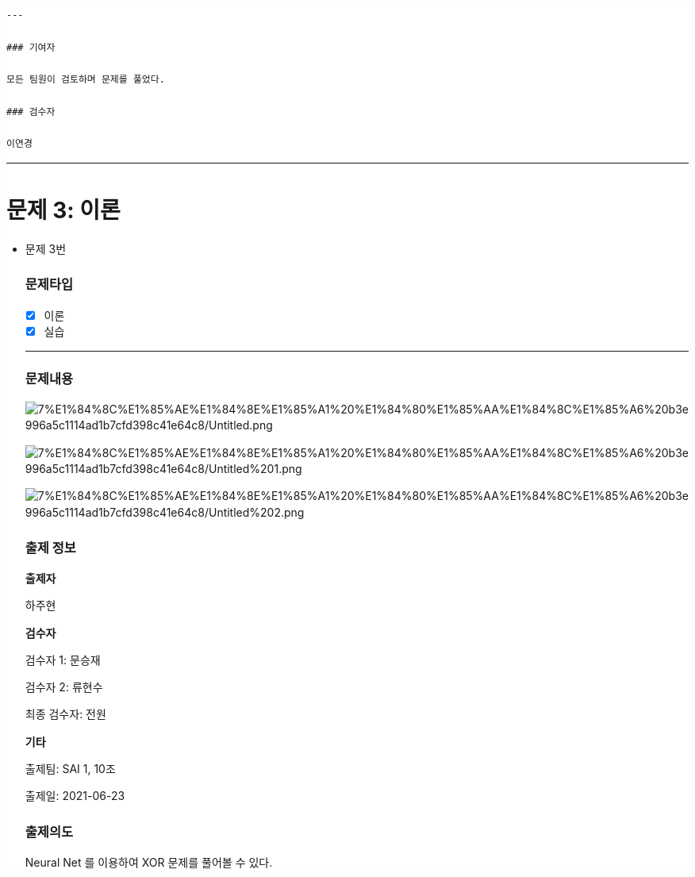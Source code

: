     ---

    ### 기여자

    모든 팀원이 검토하며 문제를 풀었다.

    ### 검수자

    이연경

---

# 문제 3: 이론

- 문제 3번

    ### 문제타입

    - [x]  이론
    - [x]  실습

    ---

    ### 문제내용

    ![7%E1%84%8C%E1%85%AE%E1%84%8E%E1%85%A1%20%E1%84%80%E1%85%AA%E1%84%8C%E1%85%A6%20b3e996a5c1114ad1b7cfd398c41e64c8/Untitled.png](7%E1%84%8C%E1%85%AE%E1%84%8E%E1%85%A1%20%E1%84%80%E1%85%AA%E1%84%8C%E1%85%A6%20b3e996a5c1114ad1b7cfd398c41e64c8/Untitled.png)

    ![7%E1%84%8C%E1%85%AE%E1%84%8E%E1%85%A1%20%E1%84%80%E1%85%AA%E1%84%8C%E1%85%A6%20b3e996a5c1114ad1b7cfd398c41e64c8/Untitled%201.png](7%E1%84%8C%E1%85%AE%E1%84%8E%E1%85%A1%20%E1%84%80%E1%85%AA%E1%84%8C%E1%85%A6%20b3e996a5c1114ad1b7cfd398c41e64c8/Untitled%201.png)

    ![7%E1%84%8C%E1%85%AE%E1%84%8E%E1%85%A1%20%E1%84%80%E1%85%AA%E1%84%8C%E1%85%A6%20b3e996a5c1114ad1b7cfd398c41e64c8/Untitled%202.png](7%E1%84%8C%E1%85%AE%E1%84%8E%E1%85%A1%20%E1%84%80%E1%85%AA%E1%84%8C%E1%85%A6%20b3e996a5c1114ad1b7cfd398c41e64c8/Untitled%202.png)

    ### 출제 정보

    **출제자**

    하주현

    **검수자**

    검수자 1: 문승재

    검수자 2: 류현수

    최종 검수자: 전원

    **기타**

    출제팀: SAI 1, 10조

    출제일: 2021-06-23

    ### 출제의도

    Neural Net 를 이용하여 XOR 문제를 풀어볼 수 있다. 
